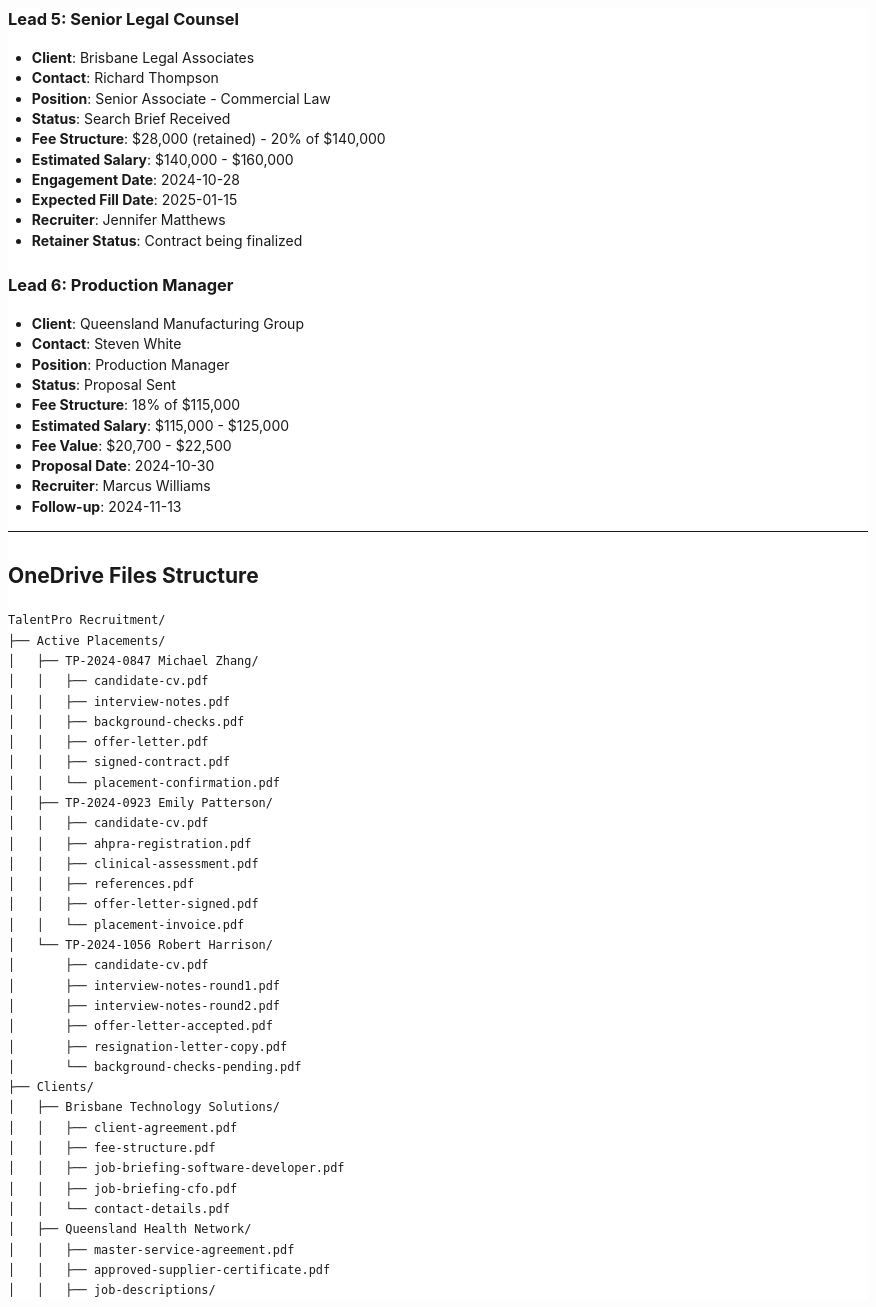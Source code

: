 ### Lead 5: Senior Legal Counsel
- **Client**: Brisbane Legal Associates
- **Contact**: Richard Thompson
- **Position**: Senior Associate - Commercial Law
- **Status**: Search Brief Received
- **Fee Structure**: $28,000 (retained) - 20% of $140,000
- **Estimated Salary**: $140,000 - $160,000
- **Engagement Date**: 2024-10-28
- **Expected Fill Date**: 2025-01-15
- **Recruiter**: Jennifer Matthews
- **Retainer Status**: Contract being finalized

### Lead 6: Production Manager
- **Client**: Queensland Manufacturing Group
- **Contact**: Steven White
- **Position**: Production Manager
- **Status**: Proposal Sent
- **Fee Structure**: 18% of $115,000
- **Estimated Salary**: $115,000 - $125,000
- **Fee Value**: $20,700 - $22,500
- **Proposal Date**: 2024-10-30
- **Recruiter**: Marcus Williams
- **Follow-up**: 2024-11-13

---

## OneDrive Files Structure

```
TalentPro Recruitment/
├── Active Placements/
│   ├── TP-2024-0847 Michael Zhang/
│   │   ├── candidate-cv.pdf
│   │   ├── interview-notes.pdf
│   │   ├── background-checks.pdf
│   │   ├── offer-letter.pdf
│   │   ├── signed-contract.pdf
│   │   └── placement-confirmation.pdf
│   ├── TP-2024-0923 Emily Patterson/
│   │   ├── candidate-cv.pdf
│   │   ├── ahpra-registration.pdf
│   │   ├── clinical-assessment.pdf
│   │   ├── references.pdf
│   │   ├── offer-letter-signed.pdf
│   │   └── placement-invoice.pdf
│   └── TP-2024-1056 Robert Harrison/
│       ├── candidate-cv.pdf
│       ├── interview-notes-round1.pdf
│       ├── interview-notes-round2.pdf
│       ├── offer-letter-accepted.pdf
│       ├── resignation-letter-copy.pdf
│       └── background-checks-pending.pdf
├── Clients/
│   ├── Brisbane Technology Solutions/
│   │   ├── client-agreement.pdf
│   │   ├── fee-structure.pdf
│   │   ├── job-briefing-software-developer.pdf
│   │   ├── job-briefing-cfo.pdf
│   │   └── contact-details.pdf
│   ├── Queensland Health Network/
│   │   ├── master-service-agreement.pdf
│   │   ├── approved-supplier-certificate.pdf
│   │   ├── job-descriptions/
```